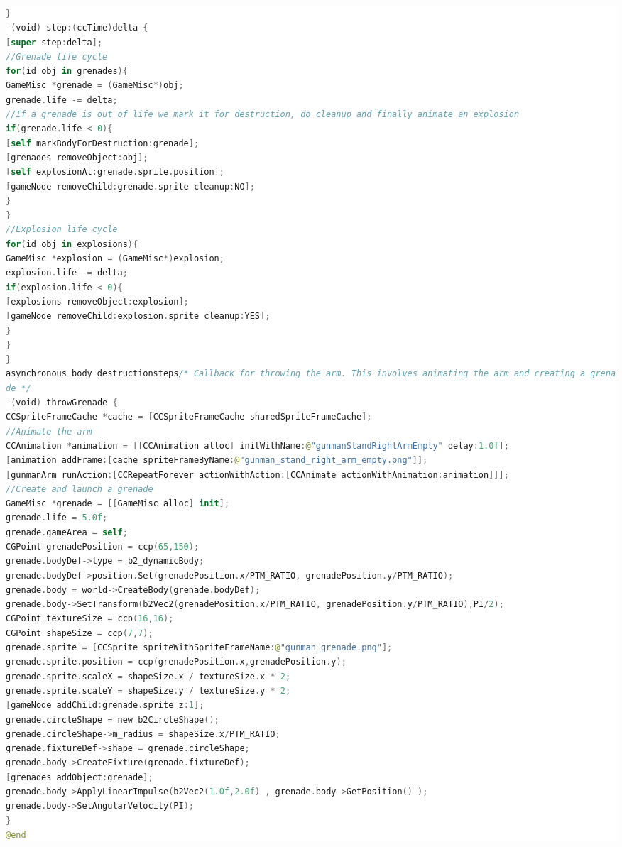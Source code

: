 ```swift
}
-(void) step:(ccTime)delta {
[super step:delta];
//Grenade life cycle
for(id obj in grenades){
GameMisc *grenade = (GameMisc*)obj;
grenade.life -= delta;
//If a grenade is out of life we mark it for destruction, do cleanup and finally animate an explosion
if(grenade.life < 0){
[self markBodyForDestruction:grenade];
[grenades removeObject:obj];
[self explosionAt:grenade.sprite.position];
[gameNode removeChild:grenade.sprite cleanup:NO];
}
}
//Explosion life cycle
for(id obj in explosions){
GameMisc *explosion = (GameMisc*)explosion;
explosion.life -= delta;
if(explosion.life < 0){
[explosions removeObject:explosion];
[gameNode removeChild:explosion.sprite cleanup:YES];
}
}
}
asynchronous body destructionsteps/* Callback for throwing the arm. This involves animating the arm and creating a grenade */
-(void) throwGrenade {
CCSpriteFrameCache *cache = [CCSpriteFrameCache sharedSpriteFrameCache];
//Animate the arm
CCAnimation *animation = [[CCAnimation alloc] initWithName:@"gunmanStandRightArmEmpty" delay:1.0f];
[animation addFrame:[cache spriteFrameByName:@"gunman_stand_right_arm_empty.png"]];
[gunmanArm runAction:[CCRepeatForever actionWithAction:[CCAnimate actionWithAnimation:animation]]];
//Create and launch a grenade
GameMisc *grenade = [[GameMisc alloc] init];
grenade.life = 5.0f;
grenade.gameArea = self;
CGPoint grenadePosition = ccp(65,150);
grenade.bodyDef->type = b2_dynamicBody;
grenade.bodyDef->position.Set(grenadePosition.x/PTM_RATIO, grenadePosition.y/PTM_RATIO);
grenade.body = world->CreateBody(grenade.bodyDef);
grenade.body->SetTransform(b2Vec2(grenadePosition.x/PTM_RATIO, grenadePosition.y/PTM_RATIO),PI/2);
CGPoint textureSize = ccp(16,16);
CGPoint shapeSize = ccp(7,7);
grenade.sprite = [CCSprite spriteWithSpriteFrameName:@"gunman_grenade.png"];
grenade.sprite.position = ccp(grenadePosition.x,grenadePosition.y);
grenade.sprite.scaleX = shapeSize.x / textureSize.x * 2;
grenade.sprite.scaleY = shapeSize.y / textureSize.y * 2;
[gameNode addChild:grenade.sprite z:1];
grenade.circleShape = new b2CircleShape();
grenade.circleShape->m_radius = shapeSize.x/PTM_RATIO;
grenade.fixtureDef->shape = grenade.circleShape;
grenade.body->CreateFixture(grenade.fixtureDef);
[grenades addObject:grenade];
grenade.body->ApplyLinearImpulse(b2Vec2(1.0f,2.0f) , grenade.body->GetPosition() );
grenade.body->SetAngularVelocity(PI);
}
@end

```
